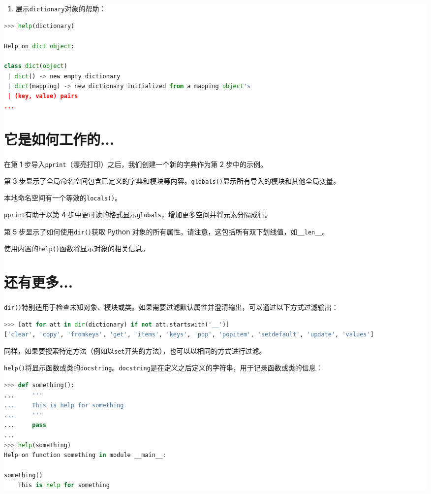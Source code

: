 1.  展示`dictionary`对象的帮助：

```py
>>> help(dictionary)

Help on dict object:

class dict(object)
 | dict() -> new empty dictionary
 | dict(mapping) -> new dictionary initialized from a mapping object's
 | (key, value) pairs
...
```

# 它是如何工作的...

在第 1 步导入`pprint`（漂亮打印）之后，我们创建一个新的字典作为第 2 步中的示例。

第 3 步显示了全局命名空间包含已定义的字典和模块等内容。`globals()`显示所有导入的模块和其他全局变量。

本地命名空间有一个等效的`locals()`。

`pprint`有助于以第 4 步中更可读的格式显示`globals`，增加更多空间并将元素分隔成行。

第 5 步显示了如何使用`dir()`获取 Python 对象的所有属性。请注意，这包括所有双下划线值，如`__len__`。

使用内置的`help()`函数将显示对象的相关信息。

# 还有更多...

`dir()`特别适用于检查未知对象、模块或类。如果需要过滤默认属性并澄清输出，可以通过以下方式过滤输出：

```py
>>> [att for att in dir(dictionary) if not att.startswith('__')]
['clear', 'copy', 'fromkeys', 'get', 'items', 'keys', 'pop', 'popitem', 'setdefault', 'update', 'values']
```

同样，如果要搜索特定方法（例如以`set`开头的方法），也可以以相同的方式进行过滤。

`help()`将显示函数或类的`docstring`。`docstring`是在定义之后定义的字符串，用于记录函数或类的信息：

```py
>>> def something():
...     '''
...     This is help for something
...     '''
...     pass
...
>>> help(something)
Help on function something in module __main__:

something()
    This is help for something
```
